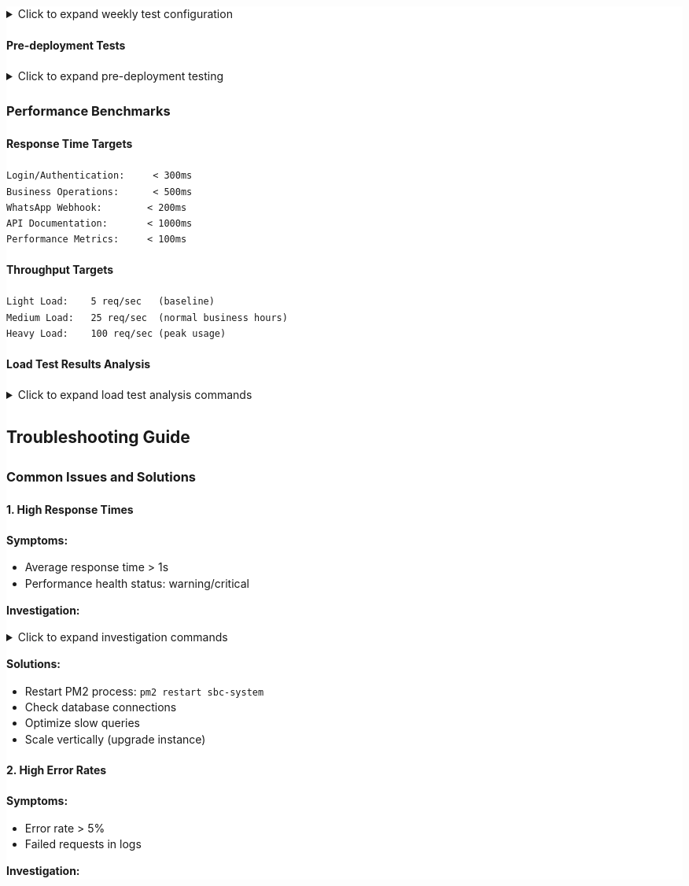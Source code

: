 <details><summary>Click to expand weekly test configuration</summary></details>

#### Pre-deployment Tests

<details><summary>Click to expand pre-deployment testing</summary></details>

### Performance Benchmarks

#### Response Time Targets
```
Login/Authentication:     < 300ms
Business Operations:      < 500ms
WhatsApp Webhook:        < 200ms
API Documentation:       < 1000ms
Performance Metrics:     < 100ms
```

#### Throughput Targets
```
Light Load:    5 req/sec   (baseline)
Medium Load:   25 req/sec  (normal business hours)
Heavy Load:    100 req/sec (peak usage)
```

#### Load Test Results Analysis

<details><summary>Click to expand load test analysis commands</summary></details>

## Troubleshooting Guide

### Common Issues and Solutions

#### 1. High Response Times

**Symptoms:**
- Average response time > 1s
- Performance health status: warning/critical

**Investigation:**

<details><summary>Click to expand investigation commands</summary></details>

**Solutions:**
- Restart PM2 process: `pm2 restart sbc-system`
- Check database connections
- Optimize slow queries
- Scale vertically (upgrade instance)

#### 2. High Error Rates

**Symptoms:**
- Error rate > 5%
- Failed requests in logs

**Investigation:**
